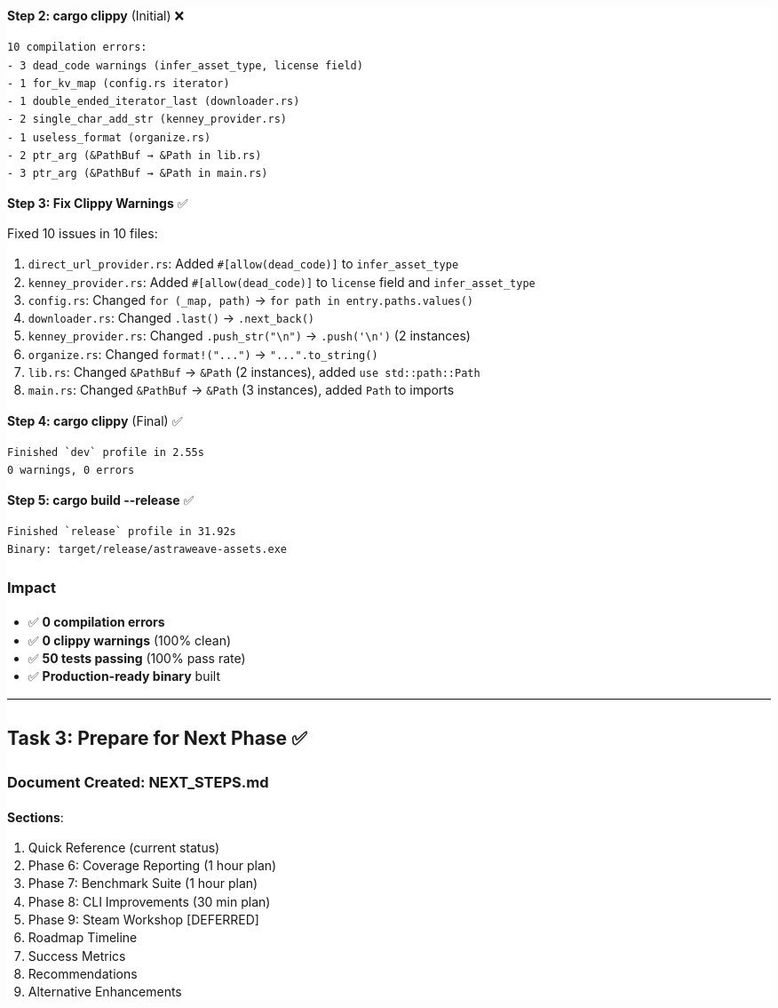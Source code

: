 **Step 2: cargo clippy** (Initial) ❌
```
10 compilation errors:
- 3 dead_code warnings (infer_asset_type, license field)
- 1 for_kv_map (config.rs iterator)
- 1 double_ended_iterator_last (downloader.rs)
- 2 single_char_add_str (kenney_provider.rs)
- 1 useless_format (organize.rs)
- 2 ptr_arg (&PathBuf → &Path in lib.rs)
- 3 ptr_arg (&PathBuf → &Path in main.rs)
```

**Step 3: Fix Clippy Warnings** ✅

Fixed 10 issues in 10 files:
1. `direct_url_provider.rs`: Added `#[allow(dead_code)]` to `infer_asset_type`
2. `kenney_provider.rs`: Added `#[allow(dead_code)]` to `license` field and `infer_asset_type`
3. `config.rs`: Changed `for (_map, path)` → `for path in entry.paths.values()`
4. `downloader.rs`: Changed `.last()` → `.next_back()`
5. `kenney_provider.rs`: Changed `.push_str("\n")` → `.push('\n')` (2 instances)
6. `organize.rs`: Changed `format!("...")` → `"...".to_string()`
7. `lib.rs`: Changed `&PathBuf` → `&Path` (2 instances), added `use std::path::Path`
8. `main.rs`: Changed `&PathBuf` → `&Path` (3 instances), added `Path` to imports

**Step 4: cargo clippy** (Final) ✅
```
Finished `dev` profile in 2.55s
0 warnings, 0 errors
```

**Step 5: cargo build --release** ✅
```
Finished `release` profile in 31.92s
Binary: target/release/astraweave-assets.exe
```

### Impact

- ✅ **0 compilation errors**
- ✅ **0 clippy warnings** (100% clean)
- ✅ **50 tests passing** (100% pass rate)
- ✅ **Production-ready binary** built

---

## Task 3: Prepare for Next Phase ✅

### Document Created: NEXT_STEPS.md

**Sections**:
1. Quick Reference (current status)
2. Phase 6: Coverage Reporting (1 hour plan)
3. Phase 7: Benchmark Suite (1 hour plan)
4. Phase 8: CLI Improvements (30 min plan)
5. Phase 9: Steam Workshop [DEFERRED]
6. Roadmap Timeline
7. Success Metrics
8. Recommendations
9. Alternative Enhancements

